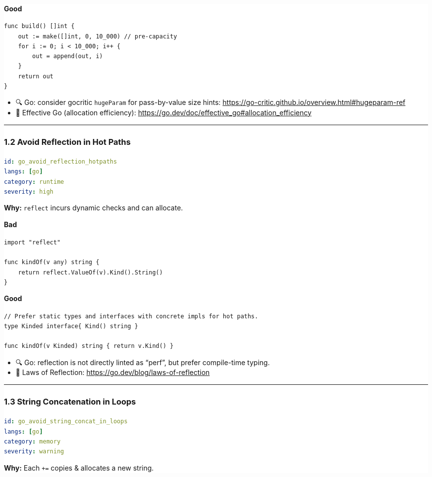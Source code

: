 **Good**
```golang
func build() []int {
    out := make([]int, 0, 10_000) // pre-capacity
    for i := 0; i < 10_000; i++ {
        out = append(out, i)
    }
    return out
}
```

- 🔍 Go: consider gocritic `hugeParam` for pass-by-value size hints: https://go-critic.github.io/overview.html#hugeparam-ref  
- 📖 Effective Go (allocation efficiency): https://go.dev/doc/effective_go#allocation_efficiency

---

### 1.2 Avoid Reflection in Hot Paths
```yaml
id: go_avoid_reflection_hotpaths
langs: [go]
category: runtime
severity: high
```
**Why:** `reflect` incurs dynamic checks and can allocate.

**Bad**
```golang
import "reflect"

func kindOf(v any) string {
    return reflect.ValueOf(v).Kind().String()
}
```

**Good**
```golang
// Prefer static types and interfaces with concrete impls for hot paths.
type Kinded interface{ Kind() string }

func kindOf(v Kinded) string { return v.Kind() }
```

- 🔍 Go: reflection is not directly linted as “perf”, but prefer compile-time typing.  
- 📖 Laws of Reflection: https://go.dev/blog/laws-of-reflection

---

### 1.3 String Concatenation in Loops
```yaml
id: go_avoid_string_concat_in_loops
langs: [go]
category: memory
severity: warning
```
**Why:** Each `+=` copies & allocates a new string.
